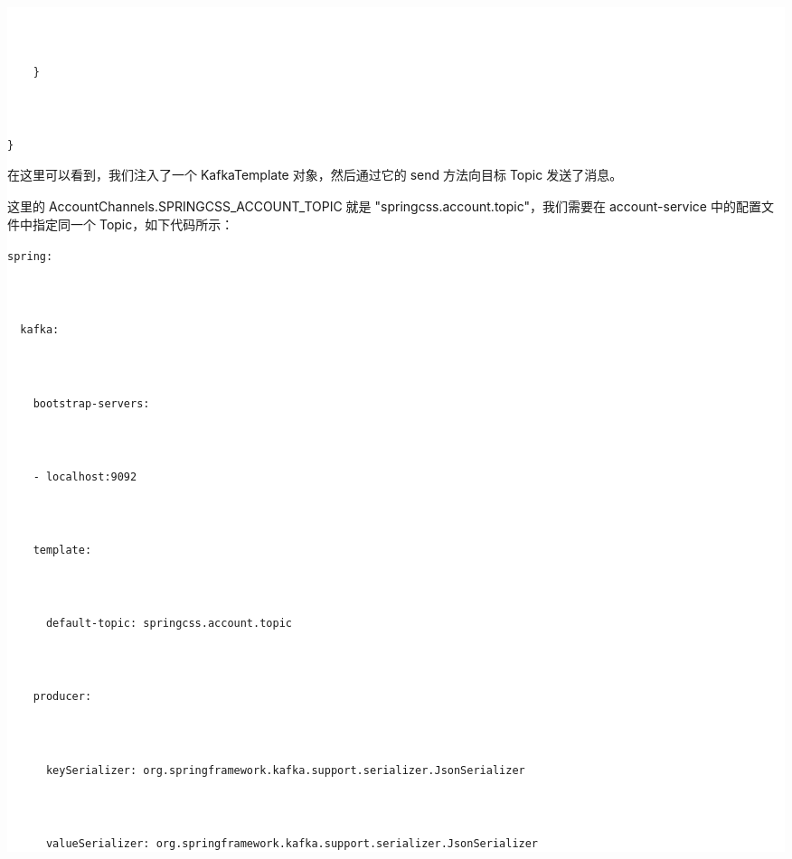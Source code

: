 ```



    }



}

```

在这里可以看到，我们注入了一个 KafkaTemplate 对象，然后通过它的 send 方法向目标 Topic 发送了消息。

这里的 AccountChannels.SPRINGCSS_ACCOUNT_TOPIC 就是 "springcss.account.topic"，我们需要在 account-service 中的配置文件中指定同一个 Topic，如下代码所示：

```
spring:



  kafka:



    bootstrap-servers:



    - localhost:9092



    template:



      default-topic: springcss.account.topic



    producer:



      keySerializer: org.springframework.kafka.support.serializer.JsonSerializer



      valueSerializer: org.springframework.kafka.support.serializer.JsonSerializer

```
